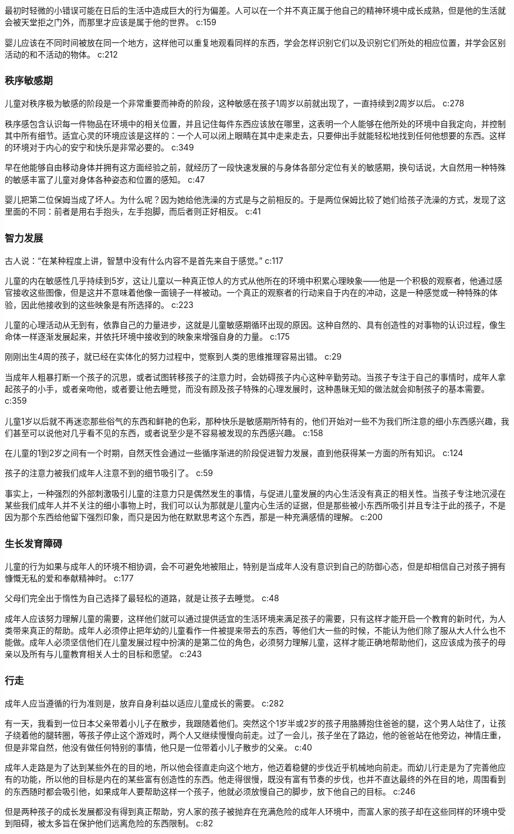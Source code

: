 最初时轻微的小错误可能在日后的生活中造成巨大的行为偏差。人可以在一个并不真正属于他自己的精神环境中成长成熟，但是他的生活就会被天堂拒之门外，而那里才应该是属于他的世界。 c:159

婴儿应该在不同时间被放在同一个地方，这样他可以重复地观看同样的东西，学会怎样识别它们以及识别它们所处的相应位置，并学会区别活动的和不活动的物体。 c:212

### 秩序敏感期

儿童对秩序极为敏感的阶段是一个非常重要而神奇的阶段，这种敏感在孩子1周岁以前就出现了，一直持续到2周岁以后。 c:278

秩序感包含认识每一件物品在环境中的相关位置，并且记住每件东西应该放在哪里，这表明一个人能够在他所处的环境中自我定向，并控制其中所有细节。适宜心灵的环境应该是这样的：一个人可以闭上眼睛在其中走来走去，只要伸出手就能轻松地找到任何他想要的东西。这样的环境对于内心的安宁和快乐是非常必要的。 c:349

早在他能够自由移动身体并拥有这方面经验之前，就经历了一段快速发展的与身体各部分定位有关的敏感期，换句话说，大自然用一种特殊的敏感丰富了儿童对身体各种姿态和位置的感知。 c:47

婴儿把第二位保姆当成了坏人。为什么呢？因为她给他洗澡的方式是与之前相反的。于是两位保姆比较了她们给孩子洗澡的方式，发现了这里面的不同：前者是用右手抱头，左手抱脚，而后者则正好相反。 c:41

### 智力发展

古人说：“在某种程度上讲，智慧中没有什么内容不是首先来自于感觉。” c:117

儿童的内在敏感性几乎持续到5岁，这让儿童以一种真正惊人的方式从他所在的环境中积累心理映象——他是一个积极的观察者，他通过感官接收这些图像，但是这并不意味着他像一面镜子一样被动。一个真正的观察者的行动来自于内在的冲动，这是一种感觉或一种特殊的体验，因此他接收到的这些映象是有所选择的。 c:223

儿童的心理活动从无到有，依靠自己的力量进步，这就是儿童敏感期循环出现的原因。这种自然的、具有创造性的对事物的认识过程，像生命体一样逐渐发展起来，并依托环境中接收到的映象来增强自身的力量。 c:175

刚刚出生4周的孩子，就已经在实体化的努力过程中，觉察到人类的思维推理容易出错。 c:29

当成年人粗暴打断一个孩子的沉思，或者试图转移孩子的注意力时，会妨碍孩子内心这种辛勤劳动。当孩子专注于自己的事情时，成年人拿起孩子的小手，或者亲吻他，或者要让他去睡觉，而没有顾及孩子特殊的心理发展时，这种愚昧无知的做法就会抑制孩子的基本需要。 c:359

儿童1岁以后就不再迷恋那些俗气的东西和鲜艳的色彩，那种快乐是敏感期所特有的，他们开始对一些不为我们所注意的细小东西感兴趣，我们甚至可以说他对几乎看不见的东西，或者说至少是不容易被发现的东西感兴趣。 c:158

在儿童的1到2岁之间有一个时期，自然天性会通过一些循序渐进的阶段促进智力发展，直到他获得某一方面的所有知识。 c:124

孩子的注意力被我们成年人注意不到的细节吸引了。 c:59

事实上，一种强烈的外部刺激吸引儿童的注意力只是偶然发生的事情，与促进儿童发展的内心生活没有真正的相关性。当孩子专注地沉浸在某些我们成年人并不关注的细小事物上时，我们可以认为那就是儿童内心生活的证据，但是那些被小东西所吸引并且专注于此的孩子，不是因为那个东西给他留下强烈印象，而只是因为他在默默思考这个东西，那是一种充满感情的理解。 c:200

### 生长发育障碍

儿童的行为如果与成年人的环境不相协调，会不可避免地被阻止，特别是当成年人没有意识到自己的防御心态，但是却相信自己对孩子拥有慷慨无私的爱和奉献精神时。 c:177

父母们完全出于惰性为自己选择了最轻松的道路，就是让孩子去睡觉。 c:48

成年人应该努力理解儿童的需要，这样他们就可以通过提供适宜的生活环境来满足孩子的需要，只有这样才能开启一个教育的新时代，为人类带来真正的帮助。成年人必须停止把年幼的儿童看作一件被提来带去的东西，等他们大一些的时候，不能认为他们除了服从大人什么也不能做。成年人必须坚信他们在儿童发展过程中扮演的是第二位的角色，必须努力理解儿童，这样才能正确地帮助他们，这应该成为孩子的母亲以及所有与儿童教育相关人士的目标和愿望。 c:243

### 行走

成年人应当遵循的行为准则是，放弃自身利益以适应儿童成长的需要。 c:282

有一天，我看到一位日本父亲带着小儿子在散步，我跟随着他们。突然这个1岁半或2岁的孩子用胳膊抱住爸爸的腿，这个男人站住了，让孩子绕着他的腿转圈，等孩子停止这个游戏时，两个人又继续慢慢向前走。过了一会儿，孩子坐在了路边，他的爸爸站在他旁边，神情庄重，但是非常自然，他没有做任何特别的事情，他只是一位带着小儿子散步的父亲。 c:40

成年人走路是为了达到某些外在的目的地，所以他会径直走向这个地方，他迈着稳健的步伐近乎机械地向前走。而幼儿行走是为了完善他应有的功能，所以他的目标是内在的某些富有创造性的东西。他走得很慢，既没有富有节奏的步伐，也并不直达最终的外在目的地，周围看到的东西随时都会吸引他，如果成年人要帮助这样一个孩子，他就必须放慢自己的脚步，放下他自己的目标。 c:246

但是两种孩子的成长发展都没有得到真正帮助，穷人家的孩子被抛弃在充满危险的成年人环境中，而富人家的孩子却在这些同样的环境中受到阻碍，被太多旨在保护他们远离危险的东西限制。 c:82
